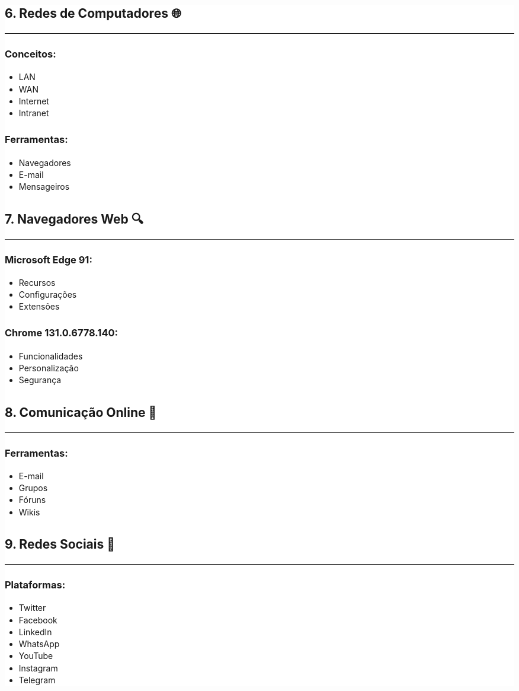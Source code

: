 ## 6. Redes de Computadores 🌐
---

### Conceitos:
- LAN
- WAN
- Internet
- Intranet

### Ferramentas:
- Navegadores
- E-mail
- Mensageiros

## 7. Navegadores Web 🔍
---

### Microsoft Edge 91:
- Recursos
- Configurações
- Extensões

### Chrome 131.0.6778.140:
- Funcionalidades
- Personalização
- Segurança

## 8. Comunicação Online 📧
---

### Ferramentas:
- E-mail
- Grupos
- Fóruns
- Wikis

## 9. Redes Sociais 📱
---

### Plataformas:
- Twitter
- Facebook
- LinkedIn
- WhatsApp
- YouTube
- Instagram
- Telegram
